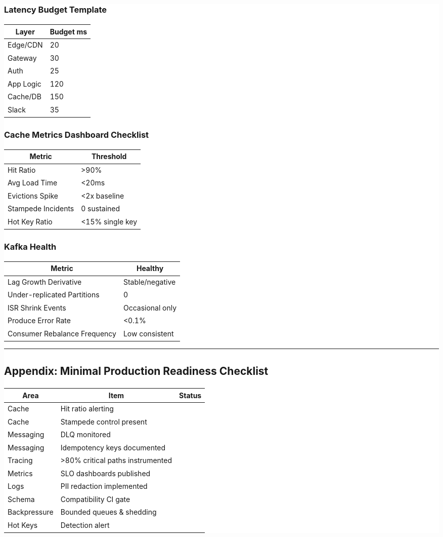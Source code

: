 ### Latency Budget Template
| Layer | Budget ms |
|-------|-----------|
| Edge/CDN | 20 |
| Gateway | 30 |
| Auth | 25 |
| App Logic | 120 |
| Cache/DB | 150 |
| Slack | 35 |

### Cache Metrics Dashboard Checklist
| Metric | Threshold |
|--------|-----------|
| Hit Ratio | >90% |
| Avg Load Time | <20ms |
| Evictions Spike | <2x baseline |
| Stampede Incidents | 0 sustained |
| Hot Key Ratio | <15% single key |

### Kafka Health
| Metric | Healthy |
|--------|---------|
| Lag Growth Derivative | Stable/negative |
| Under-replicated Partitions | 0 |
| ISR Shrink Events | Occasional only |
| Produce Error Rate | <0.1% |
| Consumer Rebalance Frequency | Low consistent |

---

## Appendix: Minimal Production Readiness Checklist

| Area | Item | Status |
|------|------|--------|
| Cache | Hit ratio alerting | |
| Cache | Stampede control present | |
| Messaging | DLQ monitored | |
| Messaging | Idempotency keys documented | |
| Tracing | >80% critical paths instrumented | |
| Metrics | SLO dashboards published | |
| Logs | PII redaction implemented | |
| Schema | Compatibility CI gate | |
| Backpressure | Bounded queues & shedding | |
| Hot Keys | Detection alert | |